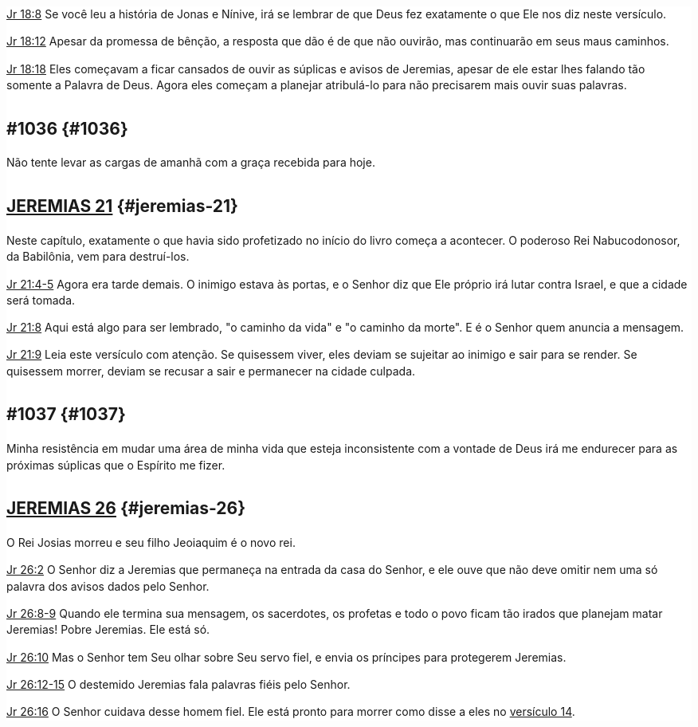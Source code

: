 [Jr 18:8](http://mysword.info/b?r=Jer_18:8) Se você leu a história de Jonas e Nínive, irá se lembrar de que Deus fez exatamente o que Ele nos diz neste versículo.

[Jr 18:12](http://mysword.info/b?r=Jer_18:12) Apesar da promessa de bênção, a resposta que dão é de que não ouvirão, mas continuarão em seus maus caminhos.

[Jr 18:18](http://mysword.info/b?r=Jer_18:18) Eles começavam a ficar cansados de ouvir as súplicas e avisos de Jeremias, apesar de ele estar lhes falando tão somente a Palavra de Deus. Agora eles começam a planejar atribulá-lo para não precisarem mais ouvir suas palavras.

## #1036 {#1036}

Não tente levar as cargas de amanhã com a graça recebida para hoje.

## [JEREMIAS 21](http://mysword.info/b?r=Jer_21) {#jeremias-21}

Neste capítulo, exatamente o que havia sido profetizado no início do livro começa a acontecer. O poderoso Rei Nabucodonosor, da Babilônia, vem para destruí-los.

[Jr 21:4-5](http://mysword.info/b?r=Jer_21:4-5) Agora era tarde demais. O inimigo estava às portas, e o Senhor diz que Ele próprio irá lutar contra Israel, e que a cidade será tomada.

[Jr 21:8](http://mysword.info/b?r=Jer_21:8) Aqui está algo para ser lembrado, &quot;o caminho da vida&quot; e &quot;o caminho da morte&quot;. E é o Senhor quem anuncia a mensagem.

[Jr 21:9](http://mysword.info/b?r=Jer_21:9) Leia este versículo com atenção. Se quisessem viver, eles deviam se sujeitar ao inimigo e sair para se render. Se quisessem morrer, deviam se recusar a sair e permanecer na cidade culpada.

## #1037 {#1037}

Minha resistência em mudar uma área de minha vida que esteja inconsistente com a vontade de Deus irá me endurecer para as próximas súplicas que o Espírito me fizer.

## [JEREMIAS 26](http://mysword.info/b?r=Jer_26) {#jeremias-26}

O Rei Josias morreu e seu filho Jeoiaquim é o novo rei.

[Jr 26:2](http://mysword.info/b?r=Jer_26:2) O Senhor diz a Jeremias que permaneça na entrada da casa do Senhor, e ele ouve que não deve omitir nem uma só palavra dos avisos dados pelo Senhor.

[Jr 26:8-9](http://mysword.info/b?r=Jer_26:8-9) Quando ele termina sua mensagem, os sacerdotes, os profetas e todo o povo ficam tão irados que planejam matar Jeremias! Pobre Jeremias. Ele está só.

[Jr 26:10](http://mysword.info/b?r=Jer_26:10) Mas o Senhor tem Seu olhar sobre Seu servo fiel, e envia os príncipes para protegerem Jeremias.

[Jr 26:12-15](http://mysword.info/b?r=Jer_26:12-15) O destemido Jeremias fala palavras fiéis pelo Senhor.

[Jr 26:16](http://mysword.info/b?r=Jer_26:16) O Senhor cuidava desse homem fiel. Ele está pronto para morrer como disse a eles no [versículo 14](http://mysword.info/b?r=Jer_26:14).
